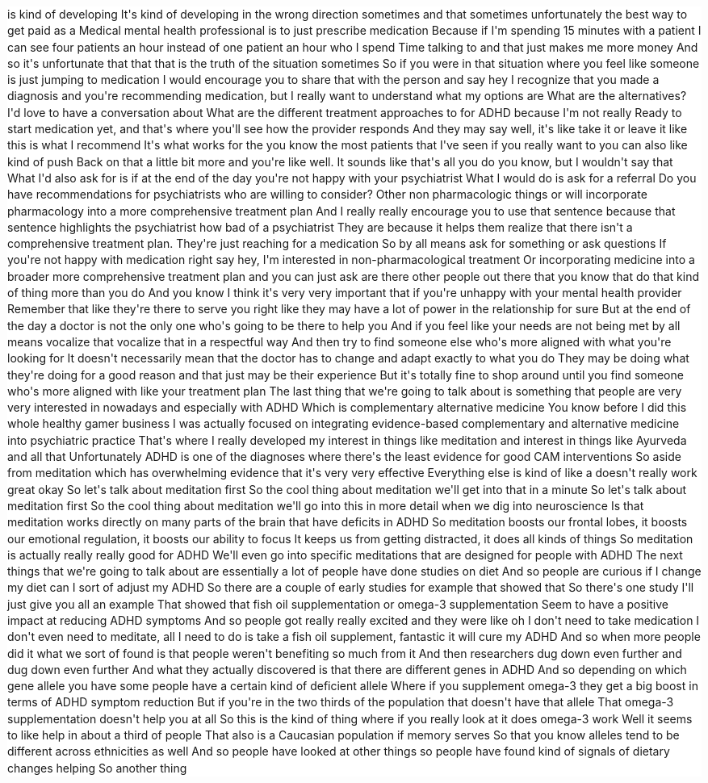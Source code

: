 is kind of developing It's kind of developing in the wrong direction sometimes and that sometimes unfortunately the best way to get paid as a Medical mental health professional is to just prescribe medication Because if I'm spending 15 minutes with a patient I can see four patients an hour instead of one patient an hour who I spend Time talking to and that just makes me more money And so it's unfortunate that that that is the truth of the situation sometimes So if you were in that situation where you feel like someone is just jumping to medication I would encourage you to share that with the person and say hey I recognize that you made a diagnosis and you're recommending medication, but I really want to understand what my options are What are the alternatives? I'd love to have a conversation about What are the different treatment approaches to for ADHD because I'm not really Ready to start medication yet, and that's where you'll see how the provider responds And they may say well, it's like take it or leave it like this is what I recommend It's what works for the you know the most patients that I've seen if you really want to you can also like kind of push Back on that a little bit more and you're like well. It sounds like that's all you do you know, but I wouldn't say that What I'd also ask for is if at the end of the day you're not happy with your psychiatrist What I would do is ask for a referral Do you have recommendations for psychiatrists who are willing to consider? Other non pharmacologic things or will incorporate pharmacology into a more comprehensive treatment plan And I really really encourage you to use that sentence because that sentence highlights the psychiatrist how bad of a psychiatrist They are because it helps them realize that there isn't a comprehensive treatment plan. They're just reaching for a medication So by all means ask for something or ask questions If you're not happy with medication right say hey, I'm interested in non-pharmacological treatment Or incorporating medicine into a broader more comprehensive treatment plan and you can just ask are there other people out there that you know that do that kind of thing more than you do And you know I think it's very very important that if you're unhappy with your mental health provider Remember that like they're there to serve you right like they may have a lot of power in the relationship for sure But at the end of the day a doctor is not the only one who's going to be there to help you And if you feel like your needs are not being met by all means vocalize that vocalize that in a respectful way And then try to find someone else who's more aligned with what you're looking for It doesn't necessarily mean that the doctor has to change and adapt exactly to what you do They may be doing what they're doing for a good reason and that just may be their experience But it's totally fine to shop around until you find someone who's more aligned with like your treatment plan The last thing that we're going to talk about is something that people are very very interested in nowadays and especially with ADHD Which is complementary alternative medicine You know before I did this whole healthy gamer business I was actually focused on integrating evidence-based complementary and alternative medicine into psychiatric practice That's where I really developed my interest in things like meditation and interest in things like Ayurveda and all that Unfortunately ADHD is one of the diagnoses where there's the least evidence for good CAM interventions So aside from meditation which has overwhelming evidence that it's very very effective Everything else is kind of like a doesn't really work great okay So let's talk about meditation first So the cool thing about meditation we'll get into that in a minute So let's talk about meditation first So the cool thing about meditation we'll go into this in more detail when we dig into neuroscience Is that meditation works directly on many parts of the brain that have deficits in ADHD So meditation boosts our frontal lobes, it boosts our emotional regulation, it boosts our ability to focus It keeps us from getting distracted, it does all kinds of things So meditation is actually really really good for ADHD We'll even go into specific meditations that are designed for people with ADHD The next things that we're going to talk about are essentially a lot of people have done studies on diet And so people are curious if I change my diet can I sort of adjust my ADHD So there are a couple of early studies for example that showed that So there's one study I'll just give you all an example That showed that fish oil supplementation or omega-3 supplementation Seem to have a positive impact at reducing ADHD symptoms And so people got really really excited and they were like oh I don't need to take medication I don't even need to meditate, all I need to do is take a fish oil supplement, fantastic it will cure my ADHD And so when more people did it what we sort of found is that people weren't benefiting so much from it And then researchers dug down even further and dug down even further And what they actually discovered is that there are different genes in ADHD And so depending on which gene allele you have some people have a certain kind of deficient allele Where if you supplement omega-3 they get a big boost in terms of ADHD symptom reduction But if you're in the two thirds of the population that doesn't have that allele That omega-3 supplementation doesn't help you at all So this is the kind of thing where if you really look at it does omega-3 work Well it seems to like help in about a third of people That also is a Caucasian population if memory serves So that you know alleles tend to be different across ethnicities as well And so people have looked at other things so people have found kind of signals of dietary changes helping So another thing